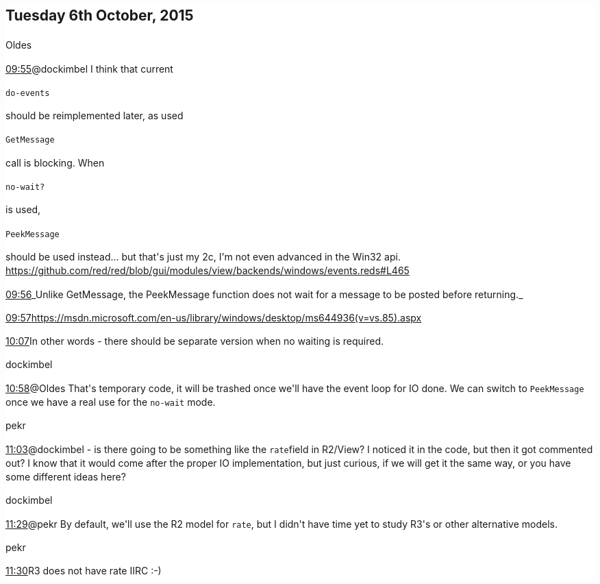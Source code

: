 ## Tuesday 6th October, 2015

Oldes

[09:55](#msg56139a9dce6e633c45189383)@dockimbel I think that current

```
do-events
```

should be reimplemented later, as used

```
GetMessage
```

call is blocking. When

```
no-wait?
```

is used,

```
PeekMessage
```

should be used instead... but that's just my 2c, I'm not even advanced in the Win32 api. https://github.com/red/red/blob/gui/modules/view/backends/windows/events.reds#L465

[09:56](#msg56139aebfd5c74d714140c1a)\_Unlike GetMessage, the PeekMessage function does not wait for a message to be posted before returning._

[09:57](#msg56139af6ff22c70f6fac4648)https://msdn.microsoft.com/en-us/library/windows/desktop/ms644936(v=vs.85).aspx

[10:07](#msg56139d6576d984a358756a7c)In other words - there should be separate version when no waiting is required.

dockimbel

[10:58](#msg5613a9487e53d02c09d01647)@Oldes That's temporary code, it will be trashed once we'll have the event loop for IO done. We can switch to `PeekMessage` once we have a real use for the `no-wait` mode.

pekr

[11:03](#msg5613aa967e53d02c09d0166b)@dockimbel - is there going to be something like the `rate`field in R2/View? I noticed it in the code, but then it got commented out? I know that it would come after the proper IO implementation, but just curious, if we will get it the same way, or you have some different ideas here?

dockimbel

[11:29](#msg5613b0b4ff22c70f6fac49c9)@pekr By default, we'll use the R2 model for `rate`, but I didn't have time yet to study R3's or other alternative models.

pekr

[11:30](#msg5613b0cb7e53d02c09d01730)R3 does not have rate IIRC :-)
